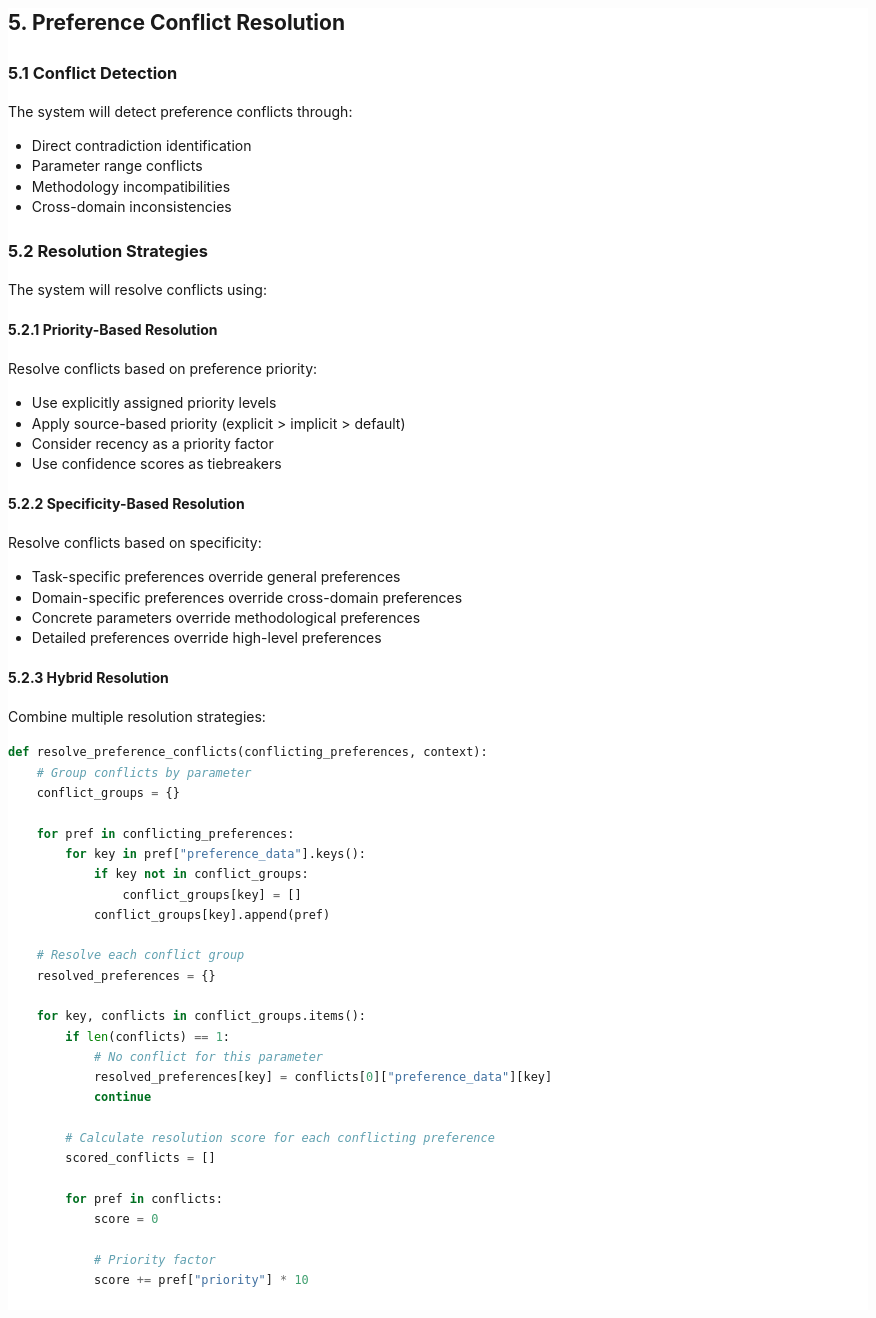## 5. Preference Conflict Resolution

### 5.1 Conflict Detection

The system will detect preference conflicts through:

- Direct contradiction identification
- Parameter range conflicts
- Methodology incompatibilities
- Cross-domain inconsistencies

### 5.2 Resolution Strategies

The system will resolve conflicts using:

#### 5.2.1 Priority-Based Resolution

Resolve conflicts based on preference priority:

- Use explicitly assigned priority levels
- Apply source-based priority (explicit > implicit > default)
- Consider recency as a priority factor
- Use confidence scores as tiebreakers

#### 5.2.2 Specificity-Based Resolution

Resolve conflicts based on specificity:

- Task-specific preferences override general preferences
- Domain-specific preferences override cross-domain preferences
- Concrete parameters override methodological preferences
- Detailed preferences override high-level preferences

#### 5.2.3 Hybrid Resolution

Combine multiple resolution strategies:

```python
def resolve_preference_conflicts(conflicting_preferences, context):
    # Group conflicts by parameter
    conflict_groups = {}
    
    for pref in conflicting_preferences:
        for key in pref["preference_data"].keys():
            if key not in conflict_groups:
                conflict_groups[key] = []
            conflict_groups[key].append(pref)
    
    # Resolve each conflict group
    resolved_preferences = {}
    
    for key, conflicts in conflict_groups.items():
        if len(conflicts) == 1:
            # No conflict for this parameter
            resolved_preferences[key] = conflicts[0]["preference_data"][key]
            continue
        
        # Calculate resolution score for each conflicting preference
        scored_conflicts = []
        
        for pref in conflicts:
            score = 0
            
            # Priority factor
            score += pref["priority"] * 10
            
```